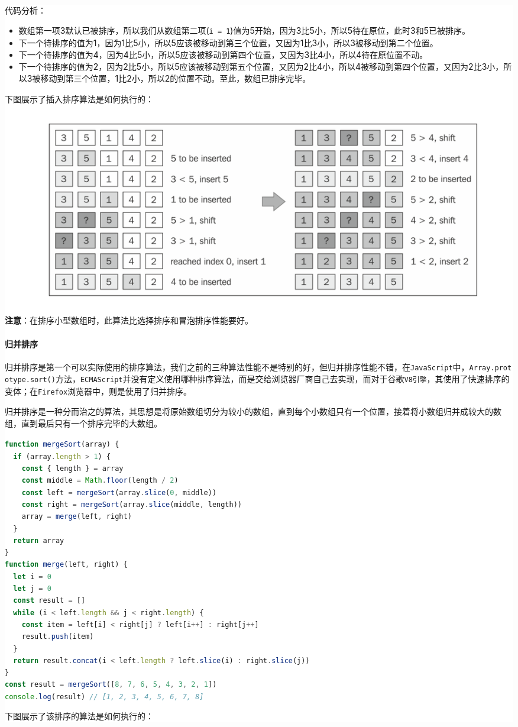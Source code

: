 ```js
```
代码分析：
* 数组第一项3默认已被排序，所以我们从数组第二项(`i = 1`)值为5开始，因为3比5小，所以5待在原位，此时3和5已被排序。
* 下一个待排序的值为1，因为1比5小，所以5应该被移动到第三个位置，又因为1比3小，所以3被移动到第二个位置。
* 下一个待排序的值为4，因为4比5小，所以5应该被移动到第四个位置，又因为3比4小，所以4待在原位置不动。
* 下一个待排序的值为2，因为2比5小，所以5应该被移动到第五个位置，又因为2比4小，所以4被移动到第四个位置，又因为2比3小，所以3被移动到第三个位置，1比2小，所以2的位置不动。至此，数组已排序完毕。

下图展示了插入排序算法是如何执行的：

![排序](../../images/books/tree11.png)

**注意**：在排序小型数组时，此算法比选择排序和冒泡排序性能要好。

#### 归并排序
归并排序是第一个可以实际使用的排序算法，我们之前的三种算法性能不是特别的好，但归并排序性能不错，在`JavaScript`中，`Array.prototype.sort()`方法，`ECMAScript`并没有定义使用哪种排序算法，而是交给浏览器厂商自己去实现，而对于谷歌`V8引擎`，其使用了快速排序的变体；在`Firefox`浏览器中，则是使用了归并排序。

归并排序是一种分而治之的算法，其思想是将原始数组切分为较小的数组，直到每个小数组只有一个位置，接着将小数组归并成较大的数组，直到最后只有一个排序完毕的大数组。
```js
function mergeSort(array) {
  if (array.length > 1) {
    const { length } = array
    const middle = Math.floor(length / 2)
    const left = mergeSort(array.slice(0, middle))
    const right = mergeSort(array.slice(middle, length))
    array = merge(left, right)
  }
  return array
}
function merge(left, right) {
  let i = 0
  let j = 0
  const result = []
  while (i < left.length && j < right.length) {
    const item = left[i] < right[j] ? left[i++] : right[j++]
    result.push(item)
  }
  return result.concat(i < left.length ? left.slice(i) : right.slice(j))
}
const result = mergeSort([8, 7, 6, 5, 4, 3, 2, 1])
console.log(result) // [1, 2, 3, 4, 5, 6, 7, 8]
```
下图展示了该排序的算法是如何执行的：
